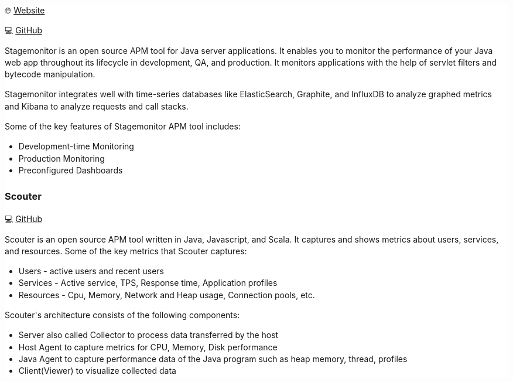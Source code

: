 🌐 <a href = "https://www.stagemonitor.org/" rel="noopener noreferrer nofollow" target="_blank" >Website</a>

💻 <a href = "https://github.com/stagemonitor/stagemonitor" rel="noopener noreferrer nofollow" target="_blank" >GitHub</a>

Stagemonitor is an open source APM tool for Java server applications. It enables you to monitor the performance of your Java web app throughout its lifecycle in development, QA, and production. It monitors applications with the help of servlet filters and bytecode manipulation.

Stagemonitor integrates well with time-series databases like ElasticSearch, Graphite, and InfluxDB to analyze graphed metrics and Kibana to analyze requests and call stacks.

Some of the key features of Stagemonitor APM tool includes:

- Development-time Monitoring
- Production Monitoring
- Preconfigured Dashboards

<Screenshot
   alt="Architecture diagram of Stagemonitor APM tool"
   height={500}
   src="/img/blog/2021/07/stagemonitor_architecture-min.webp"
   title="Stagemonitor architecture (Source: Stagemonitor GitHub repo)"
   width={700}
/>

### Scouter

💻 <a href = "https://github.com/scouter-project/scouter" rel="noopener noreferrer nofollow" target="_blank" >GitHub</a>

Scouter is an open source APM tool written in Java, Javascript, and Scala. It captures and shows metrics about users, services, and resources. Some of the key metrics that Scouter captures:

- Users - active users and recent users
- Services - Active service, TPS, Response time, Application profiles
- Resources - Cpu, Memory, Network and Heap usage, Connection pools, etc.

<Screenshot
   alt="Architecture diagram of Scouter APM tool"
   height={500}
   src="/img/blog/2021/07/scouter_architecture-min-1.webp"
   title="Scouter Architecture (Source: Scouter GitHub repo)"
   width={700}
/>

Scouter's architecture consists of the following components:

- Server also called Collector to process data transferred by the host
- Host Agent to capture metrics for CPU, Memory, Disk performance
- Java Agent to capture performance data of the Java program such as heap memory, thread, profiles
- Client(Viewer) to visualize collected data

<Screenshot
   alt="Charts visualized with Scouter APM"
   height={500}
   src="/img/blog/2021/07/scouter_ui-min.webp"
   title="Scouter UI (Source: Scouter GitHub repo)"
   width={700}
/>
